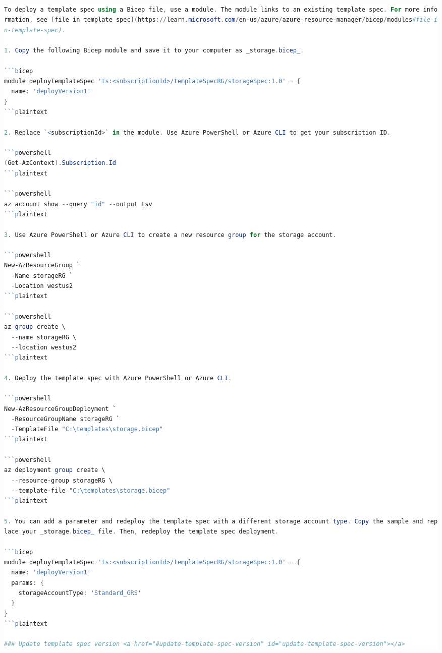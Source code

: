 ```powershell
To deploy a template spec using a Bicep file, use a module. The module links to an existing template spec. For more information, see [file in template spec](https://learn.microsoft.com/en-us/azure/azure-resource-manager/bicep/modules#file-in-template-spec).

1. Copy the following Bicep module and save it to your computer as _storage.bicep_.

```bicep
module deployTemplateSpec 'ts:<subscriptionId>/templateSpecRG/storageSpec:1.0' = {
  name: 'deployVersion1'
}
```plaintext

2. Replace `<subscriptionId>` in the module. Use Azure PowerShell or Azure CLI to get your subscription ID.

```powershell
(Get-AzContext).Subscription.Id
```plaintext

```powershell
az account show --query "id" --output tsv
```plaintext

3. Use Azure PowerShell or Azure CLI to create a new resource group for the storage account.

```powershell
New-AzResourceGroup `
  -Name storageRG `
  -Location westus2
```plaintext

```powershell
az group create \
  --name storageRG \
  --location westus2
```plaintext

4. Deploy the template spec with Azure PowerShell or Azure CLI.

```powershell
New-AzResourceGroupDeployment `
  -ResourceGroupName storageRG `
  -TemplateFile "C:\templates\storage.bicep"
```plaintext

```powershell
az deployment group create \
  --resource-group storageRG \
  --template-file "C:\templates\storage.bicep"
```plaintext

5. You can add a parameter and redeploy the template spec with a different storage account type. Copy the sample and replace your _storage.bicep_ file. Then, redeploy the template spec deployment.

```bicep
module deployTemplateSpec 'ts:<subscriptionId>/templateSpecRG/storageSpec:1.0' = {
  name: 'deployVersion1'
  params: {
    storageAccountType: 'Standard_GRS'
  }
}
```plaintext

### Update template spec version <a href="#update-template-spec-version" id="update-template-spec-version"></a>

```